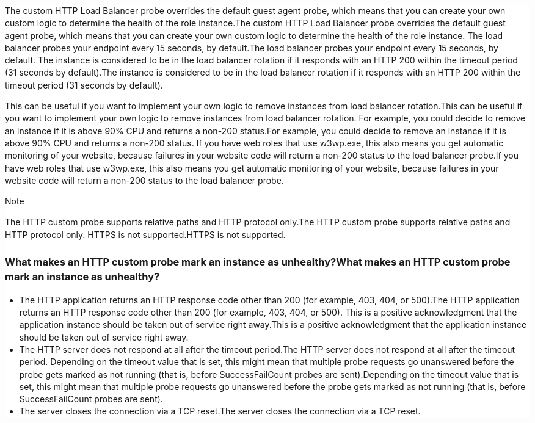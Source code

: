 <span data-ttu-id="54224-136">The custom HTTP Load Balancer probe overrides the default guest agent probe, which means that you can create your own custom logic to determine the health of the role instance.</span><span class="sxs-lookup"><span data-stu-id="54224-136">The custom HTTP Load Balancer probe overrides the default guest agent probe, which means that you can create your own custom logic to determine the health of the role instance.</span></span> <span data-ttu-id="54224-137">The load balancer probes your endpoint every 15 seconds, by default.</span><span class="sxs-lookup"><span data-stu-id="54224-137">The load balancer probes your endpoint every 15 seconds, by default.</span></span> <span data-ttu-id="54224-138">The instance is considered to be in the load balancer rotation if it responds with an HTTP 200 within the timeout period (31 seconds by default).</span><span class="sxs-lookup"><span data-stu-id="54224-138">The instance is considered to be in the load balancer rotation if it responds with an HTTP 200 within the timeout period (31 seconds by default).</span></span>

<span data-ttu-id="54224-139">This can be useful if you want to implement your own logic to remove instances from load balancer rotation.</span><span class="sxs-lookup"><span data-stu-id="54224-139">This can be useful if you want to implement your own logic to remove instances from load balancer rotation.</span></span> <span data-ttu-id="54224-140">For example, you could decide to remove an instance if it is above 90% CPU and returns a non-200 status.</span><span class="sxs-lookup"><span data-stu-id="54224-140">For example, you could decide to remove an instance if it is above 90% CPU and returns a non-200 status.</span></span> <span data-ttu-id="54224-141">If you have web roles that use w3wp.exe, this also means you get automatic monitoring of your website, because failures in your website code will return a non-200 status to the load balancer probe.</span><span class="sxs-lookup"><span data-stu-id="54224-141">If you have web roles that use w3wp.exe, this also means you get automatic monitoring of your website, because failures in your website code will return a non-200 status to the load balancer probe.</span></span>

> [!NOTE]
> <span data-ttu-id="54224-142">The HTTP custom probe supports relative paths and HTTP protocol only.</span><span class="sxs-lookup"><span data-stu-id="54224-142">The HTTP custom probe supports relative paths and HTTP protocol only.</span></span> <span data-ttu-id="54224-143">HTTPS is not supported.</span><span class="sxs-lookup"><span data-stu-id="54224-143">HTTPS is not supported.</span></span>

### <a name="what-makes-an-http-custom-probe-mark-an-instance-as-unhealthy"></a><span data-ttu-id="54224-144">What makes an HTTP custom probe mark an instance as unhealthy?</span><span class="sxs-lookup"><span data-stu-id="54224-144">What makes an HTTP custom probe mark an instance as unhealthy?</span></span>

* <span data-ttu-id="54224-145">The HTTP application returns an HTTP response code other than 200 (for example, 403, 404, or 500).</span><span class="sxs-lookup"><span data-stu-id="54224-145">The HTTP application returns an HTTP response code other than 200 (for example, 403, 404, or 500).</span></span> <span data-ttu-id="54224-146">This is a positive acknowledgment that the application instance should be taken out of service right away.</span><span class="sxs-lookup"><span data-stu-id="54224-146">This is a positive acknowledgment that the application instance should be taken out of service right away.</span></span>
* <span data-ttu-id="54224-147">The HTTP server does not respond at all after the timeout period.</span><span class="sxs-lookup"><span data-stu-id="54224-147">The HTTP server does not respond at all after the timeout period.</span></span> <span data-ttu-id="54224-148">Depending on the timeout value that is set, this might mean that multiple probe requests go unanswered before the probe gets marked as not running (that is, before SuccessFailCount probes are sent).</span><span class="sxs-lookup"><span data-stu-id="54224-148">Depending on the timeout value that is set, this might mean that multiple probe requests go unanswered before the probe gets marked as not running (that is, before SuccessFailCount probes are sent).</span></span>
* <span data-ttu-id="54224-149">The server closes the connection via a TCP reset.</span><span class="sxs-lookup"><span data-stu-id="54224-149">The server closes the connection via a TCP reset.</span></span>
